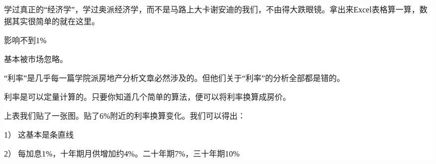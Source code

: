 </span>
</p>
<p style="line-height:150%">
<span style="font-size:16px;line-height:150%;font-family:楷体">
          学过真正的“经济学”，学过奥派经济学，而不是马路上大卡谢安迪的我们，不由得大跌眼镜。拿出来Excel表格算一算，数据其实很简单的就在这里。
         </span>
</p>
<p style="line-height:150%">
<span style="font-size:16px;line-height:150%;font-family:楷体">
          影响不到1%
         </span>
</p>
<p style="line-height:150%">
<span style="font-size:16px;line-height:150%;font-family:楷体">
          基本被市场忽略。
         </span>
</p>
<p style="line-height:150%">
<span style="font-size:16px;line-height:150%;font-family:楷体">
</span>
</p>
<p style="line-height:150%">
<span style="font-size:16px;line-height:150%;font-family:楷体">
</span>
</p>
<p style="line-height:150%">
<span style="font-size:16px;line-height:150%;font-family:楷体">
          “利率”是几乎每一篇学院派房地产分析文章必然涉及的。但他们关于“利率”的分析全部都是错的。
         </span>
</p>
<p style="line-height:150%">
<span style="font-size:16px;line-height:150%;font-family:楷体">
          利率是可以定量计算的。只要你知道几个简单的算法，便可以将利率换算成房价。
         </span>
</p>
<p style="line-height:150%">
<span style="font-size:16px;line-height:150%;font-family:楷体">
</span>
</p>
<p style="line-height:150%">
<span style="font-size:16px;line-height:150%;font-family:楷体">
</span>
</p>
<p style="line-height:150%">
<span style="font-size:16px;line-height:150%;font-family:楷体">
          上表我们贴了一张图。贴了6%附近的利率换算变化。我们可以得出：
         </span>
</p>
<p style="line-height:150%">
<span style="font-size:16px;line-height:150%;font-family:楷体">
          1）
         </span>
<span style="font-size:16px;line-height:150%;font-family:楷体">
          这基本是条直线
         </span>
</p>
<p style="line-height:150%">
<span style="font-size:16px;line-height:150%;font-family:楷体">
          2）
         </span>
<span style="font-size:16px;line-height:150%;font-family:楷体">
          每加息1%，十年期月供增加约4%。二十年期7%，三十年期10%
         </span>
</p>